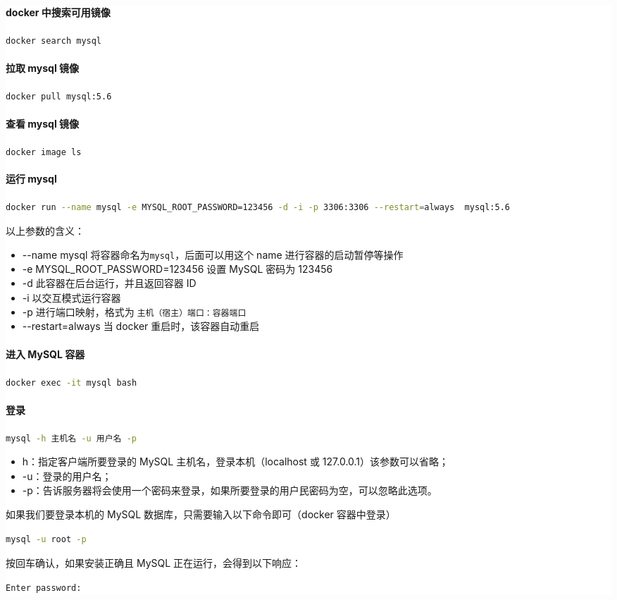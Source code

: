 #### docker 中搜索可用镜像

```bash
docker search mysql
```

#### 拉取 mysql 镜像

```bash
docker pull mysql:5.6
```

#### 查看 mysql 镜像

```bash
docker image ls
```

#### 运行 mysql

```bash
docker run --name mysql -e MYSQL_ROOT_PASSWORD=123456 -d -i -p 3306:3306 --restart=always  mysql:5.6
```

以上参数的含义：

- --name mysql 将容器命名为`mysql`，后面可以用这个 name 进行容器的启动暂停等操作
- -e MYSQL_ROOT_PASSWORD=123456 设置 MySQL 密码为 123456
- -d 此容器在后台运行，并且返回容器 ID
- -i 以交互模式运行容器
- -p 进行端口映射，格式为 `主机（宿主）端口：容器端口`
- --restart=always 当 docker 重启时，该容器自动重启

#### 进入 MySQL 容器

```bash
docker exec -it mysql bash
```

#### 登录

```bash
mysql -h 主机名 -u 用户名 -p
```

- h：指定客户端所要登录的 MySQL 主机名，登录本机（localhost 或 127.0.0.1）该参数可以省略；
- -u：登录的用户名；
- -p：告诉服务器将会使用一个密码来登录，如果所要登录的用户民密码为空，可以忽略此选项。

如果我们要登录本机的 MySQL 数据库，只需要输入以下命令即可（docker 容器中登录）

```bash
mysql -u root -p
```

按回车确认，如果安装正确且 MySQL 正在运行，会得到以下响应：

```bash
Enter password:
```
